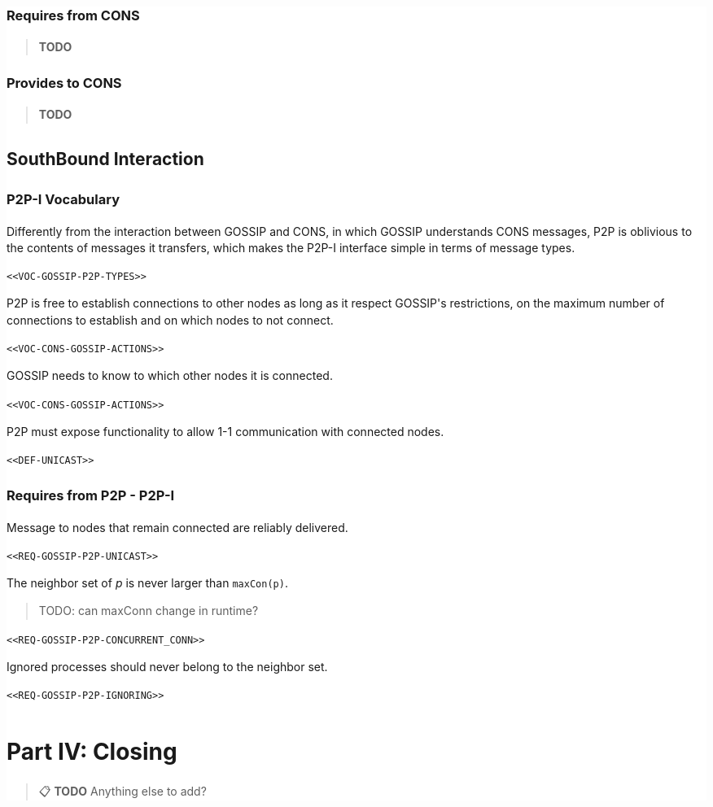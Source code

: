 
### Requires from CONS
> **TODO**

### Provides to CONS
> **TODO**


## SouthBound Interaction

### P2P-I Vocabulary

Differently from the interaction between GOSSIP and CONS, in which GOSSIP understands CONS messages, P2P is oblivious to the contents of messages it transfers, which makes the P2P-I interface simple in terms of message types.

```qnt reactor.gen.qnt
<<VOC-GOSSIP-P2P-TYPES>>
```


P2P is free to establish connections to other nodes as long as it respect GOSSIP's restrictions, on the maximum number of connections to establish and on which nodes to not connect.

```qnt reactor.gen.qnt
<<VOC-CONS-GOSSIP-ACTIONS>>
```

GOSSIP needs to know to which other nodes it is connected.

```qnt reactor.gen.qnt
<<VOC-CONS-GOSSIP-ACTIONS>>
```

P2P must expose functionality to allow 1-1 communication with connected nodes.

```qnt reactor.gen.qnt
<<DEF-UNICAST>>
```

### Requires from P2P - P2P-I
Message to nodes that remain connected are reliably delivered.

```qnt reactor.gen.qnt
<<REQ-GOSSIP-P2P-UNICAST>>
```

The neighbor set of $p$ is never larger than `maxCon(p)`.
> TODO: can maxConn change in runtime?


```qnt reactor.gen.qnt
<<REQ-GOSSIP-P2P-CONCURRENT_CONN>>
```

Ignored processes should never belong to the neighbor set.

```qnt reactor.gen.qnt
<<REQ-GOSSIP-P2P-IGNORING>>
```




# Part IV: Closing

> :clipboard: **TODO** Anything else to add?









[1]: https://arxiv.org/abs/1807.0493 "The latest gossip on BFT consensus"
[2]: https://github.com/tendermint/tendermint/blob/master/docs/architecture/adr-052-tendermint-mode.md "ADR 052: Tendermint Mode"


[^deletion]: Implementations should enforce that entries are only removed if they will not be needed again by CometBFT.
[^setsorpred]: **TODO**: should we not specify these shared variables and instead pass predicates to GOSSIP from consensus? Variables make it harder to separate the CONS from GOSSIP, as the the variables are shared, but is highly efficient. Predicates are cleaner, but harder to implement efficiently. For example, when a vote arrives, multiple predicates may have to be tested independently, while with variables the tests may collaborate with each other.
[^todo-validity]: **TODO**: ensure that this requirement is mentioned in Gossip/P2P
[^removal]: removal of tuples has no equivalent in the Tendermint algorithm. **TODO** This is something to be added here.